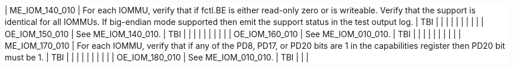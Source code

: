 | ME_IOM_140_010 | For each IOMMU, verify that if fctl.BE is either read-only zero or is writeable. Verify that the support is identical for all IOMMUs. If big-endian mode supported then emit the support status in the test output log.                                                                                                                                                         | TBI         |             |                                                                                                                                                                                                         |
|                |                                                                                                                                                                                                                                                                                                                                                                                 |             |             |                                                                                                                                                                                                         |
| OE_IOM_150_010 | See ME_IOM_140_010.                                                                                                                                                                                                                                                                                                                                                             | TBI         |             |                                                                                                                                                                                                         |
|                |                                                                                                                                                                                                                                                                                                                                                                                 |             |             |                                                                                                                                                                                                         |
| OE_IOM_160_010 | See ME_IOM_010_010.                                                                                                                                                                                                                                                                                                                                                             | TBI         |             |                                                                                                                                                                                                         |
|                |                                                                                                                                                                                                                                                                                                                                                                                 |             |             |                                                                                                                                                                                                         |
| ME_IOM_170_010 | For each IOMMU, verify that if any of the PD8, PD17, or PD20 bits are 1 in the capabilities register then PD20 bit must be 1.                                                                                                                                                                                                                                                   | TBI         |             |                                                                                                                                                                                                         |
|                |                                                                                                                                                                                                                                                                                                                                                                                 |             |             |                                                                                                                                                                                                         |
| OE_IOM_180_010 | See ME_IOM_010_010.                                                                                                                                                                                                                                                                                                                                                             | TBI         |             |                                                                                                                                                                                                         |